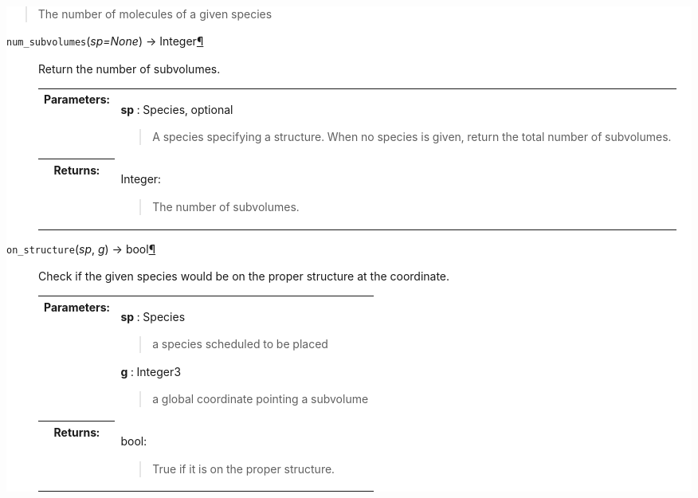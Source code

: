 <blockquote class="last">
<div><p>The number of molecules of a given species</p>
</div></blockquote>
</td>
</tr>
</tbody>
</table>
</dd></dl>

<dl class="method">
<dt id="ecell4.meso.MesoscopicWorld.num_subvolumes">
<code class="descname">num_subvolumes</code><span class="sig-paren">(</span><em>sp=None</em><span class="sig-paren">)</span> &rarr; Integer<a class="headerlink" href="#ecell4.meso.MesoscopicWorld.num_subvolumes" title="Permalink to this definition">¶</a></dt>
<dd><p>Return the number of subvolumes.</p>
<table class="docutils field-list" frame="void" rules="none">
<col class="field-name" />
<col class="field-body" />
<tbody valign="top">
<tr class="field-odd field"><th class="field-name">Parameters:</th><td class="field-body"><p class="first"><strong>sp</strong> : Species, optional</p>
<blockquote>
<div><p>A species specifying a structure.
When no species is given, return the total number of subvolumes.</p>
</div></blockquote>
</td>
</tr>
<tr class="field-even field"><th class="field-name">Returns:</th><td class="field-body"><p class="first">Integer:</p>
<blockquote class="last">
<div><p>The number of subvolumes.</p>
</div></blockquote>
</td>
</tr>
</tbody>
</table>
</dd></dl>

<dl class="method">
<dt id="ecell4.meso.MesoscopicWorld.on_structure">
<code class="descname">on_structure</code><span class="sig-paren">(</span><em>sp</em>, <em>g</em><span class="sig-paren">)</span> &rarr; bool<a class="headerlink" href="#ecell4.meso.MesoscopicWorld.on_structure" title="Permalink to this definition">¶</a></dt>
<dd><p>Check if the given species would be on the proper structure at the coordinate.</p>
<table class="docutils field-list" frame="void" rules="none">
<col class="field-name" />
<col class="field-body" />
<tbody valign="top">
<tr class="field-odd field"><th class="field-name">Parameters:</th><td class="field-body"><p class="first"><strong>sp</strong> : Species</p>
<blockquote>
<div><p>a species scheduled to be placed</p>
</div></blockquote>
<p><strong>g</strong> : Integer3</p>
<blockquote>
<div><p>a global coordinate pointing a subvolume</p>
</div></blockquote>
</td>
</tr>
<tr class="field-even field"><th class="field-name">Returns:</th><td class="field-body"><p class="first">bool:</p>
<blockquote class="last">
<div><p>True if it is on the proper structure.</p>
</div></blockquote>